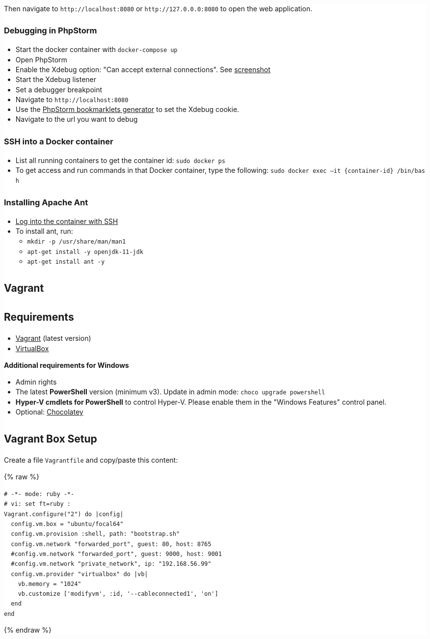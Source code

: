 Then navigate to `http://localhost:8080` or `http://127.0.0.0:8080` to open the web application.

### Debugging in PhpStorm

* Start the docker container with `docker-compose up`
* Open PhpStorm
* Enable the Xdebug option: "Can accept external connections". See [screenshot](https://user-images.githubusercontent.com/781074/83182499-ba9e7f00-a126-11ea-88c0-f28d0cbff260.png)
* Start the Xdebug listener
* Set a debugger breakpoint
* Navigate to `http://localhost:8080`
* Use the [PhpStorm bookmarklets generator](https://www.jetbrains.com/phpstorm/marklets/) to set the Xdebug cookie.
* Navigate to the url you want to debug

### SSH into a Docker container

* List all running containers to get the container id: `sudo docker ps`
* To get access and run commands in that Docker container, type the following: `sudo docker exec –it {container-id} /bin/bash`

### Installing Apache Ant

* [Log into the container with SSH](#ssh-into-a-docker-container)
* To install ant, run:
    * `mkdir -p /usr/share/man/man1`
    * `apt-get install -y openjdk-11-jdk`
    * `apt-get install ant -y`

## Vagrant

## Requirements

* [Vagrant](https://www.vagrantup.com/downloads) (latest version) 
* [VirtualBox](https://www.virtualbox.org/wiki/Downloads)

**Additional requirements for Windows**

* Admin rights
* The latest **PowerShell** version (minimum v3). Update in admin mode: `choco upgrade powershell`
* **Hyper-V cmdlets for PowerShell** to control Hyper-V. Please enable them in the
  "Windows Features" control panel.
* Optional: [Chocolatey](https://chocolatey.org/)

## Vagrant Box Setup

Create a file `Vagrantfile` and copy/paste this content:

{% raw %}
```
# -*- mode: ruby -*-
# vi: set ft=ruby :
Vagrant.configure("2") do |config|
  config.vm.box = "ubuntu/focal64"
  config.vm.provision :shell, path: "bootstrap.sh"
  config.vm.network "forwarded_port", guest: 80, host: 8765
  #config.vm.network "forwarded_port", guest: 9000, host: 9001
  #config.vm.network "private_network", ip: "192.168.56.99"
  config.vm.provider "virtualbox" do |vb|
    vb.memory = "1024"
    vb.customize ['modifyvm', :id, '--cableconnected1', 'on']
  end  
end
```
{% endraw %}
